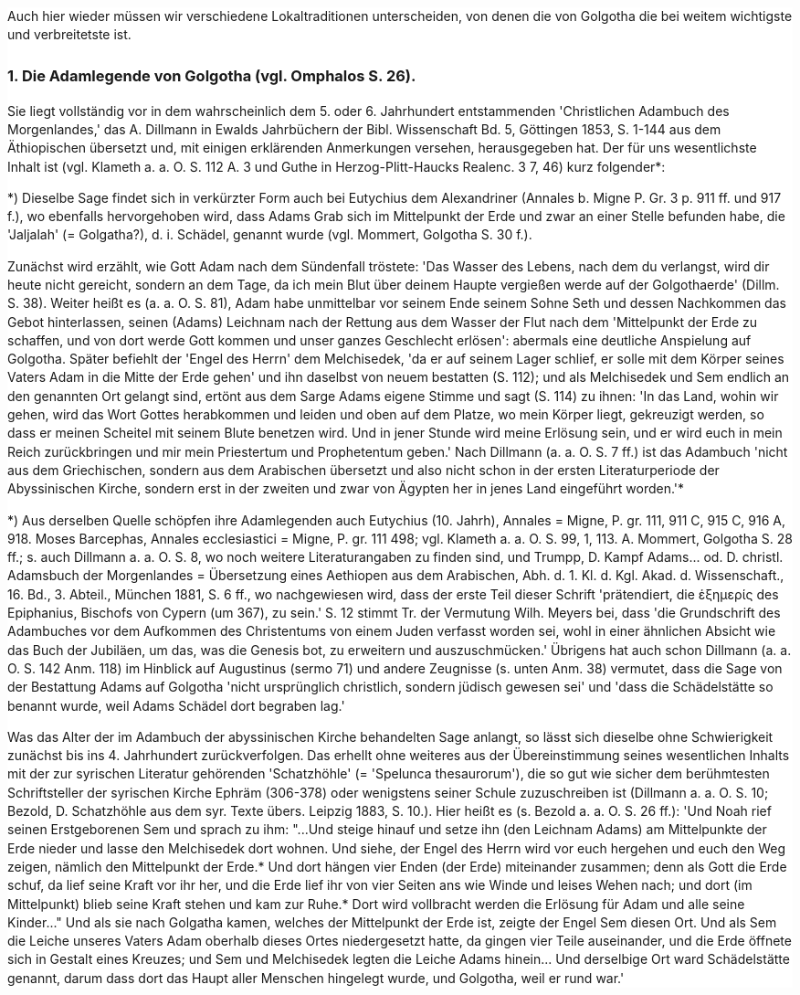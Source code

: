 Auch hier wieder müssen wir verschiedene Lokaltraditionen unterscheiden, von denen die von Golgotha die bei weitem wichtigste und verbreitetste ist.

### 1\. Die Adamlegende von Golgotha (vgl. Omphalos S. 26).

Sie liegt vollständig vor in dem wahrscheinlich dem 5. oder 6. Jahrhundert entstammenden 'Christlichen Adambuch des Morgenlandes,' das A. Dillmann in Ewalds Jahrbüchern der Bibl. Wissenschaft Bd. 5, Göttingen 1853, S. 1-144 aus dem Äthiopischen übersetzt und, mit einigen erklärenden Anmerkungen versehen, herausgegeben hat. Der für uns wesentlichste Inhalt ist (vgl. Klameth a. a. O. S. 112 A. 3 und Guthe in Herzog-Plitt-Haucks Realenc. 3 7, 46) kurz folgender*:

*) Dieselbe Sage findet sich in verkürzter Form auch bei Eutychius dem Alexandriner (Annales b. Migne P. Gr. 3 p. 911 ff. und 917 f.), wo ebenfalls hervorgehoben wird, dass Adams Grab sich im Mittelpunkt der Erde und zwar an einer Stelle befunden habe, die 'Jaljalah' (= Golgatha?), d. i. Schädel, genannt wurde (vgl. Mommert, Golgotha S. 30 f.).

Zunächst wird erzählt, wie Gott Adam nach dem Sündenfall tröstete: 'Das Wasser des Lebens, nach dem du verlangst, wird dir heute nicht gereicht, sondern an dem Tage, da ich mein Blut über deinem Haupte vergießen werde auf der Golgothaerde' (Dillm. S. 38). Weiter heißt es (a. a. O. S. 81), Adam habe unmittelbar vor seinem Ende seinem Sohne Seth und dessen Nachkommen das Gebot hinterlassen, seinen (Adams) Leichnam nach der Rettung aus dem Wasser der Flut nach dem 'Mittelpunkt der Erde zu schaffen, und von dort werde Gott kommen und unser ganzes Geschlecht erlösen': abermals eine deutliche Anspielung auf Golgotha. Später befiehlt der 'Engel des Herrn' dem Melchisedek, 'da er auf seinem Lager schlief, er solle mit dem Körper seines Vaters Adam in die Mitte der Erde gehen' und ihn daselbst von neuem bestatten (S. 112); und als Melchisedek und Sem endlich an den genannten Ort gelangt sind, ertönt aus dem Sarge Adams eigene Stimme und sagt (S. 114) zu ihnen: 'In das Land, wohin wir gehen, wird das Wort Gottes herabkommen und leiden und oben auf dem Platze, wo mein Körper liegt, gekreuzigt werden, so dass er meinen Scheitel mit seinem Blute benetzen wird. Und in jener Stunde wird meine Erlösung sein, und er wird euch in mein Reich zurückbringen und mir mein Priestertum und Prophetentum geben.' Nach Dillmann (a. a. O. S. 7 ff.) ist das Adambuch 'nicht aus dem Griechischen, sondern aus dem Arabischen übersetzt und also nicht schon in der ersten Literaturperiode der Abyssinischen Kirche, sondern erst in der zweiten und zwar von Ägypten her in jenes Land eingeführt worden.'*

*) Aus derselben Quelle schöpfen ihre Adamlegenden auch Eutychius (10. Jahrh), Annales = Migne, P. gr. 111, 911 C, 915 C, 916 A, 918. Moses Barcephas, Annales ecclesiastici = Migne, P. gr. 111 498; vgl. Klameth a. a. O. S. 99, 1, 113. A. Mommert, Golgotha S. 28 ff.; s. auch Dillmann a. a. O. S. 8, wo noch weitere Literaturangaben zu finden sind, und Trumpp, D. Kampf Adams... od. D. christl. Adamsbuch der Morgenlandes = Übersetzung eines Aethiopen aus dem Arabischen, Abh. d. 1. Kl. d. Kgl. Akad. d. Wissenschaft., 16. Bd., 3. Abteil., München 1881, S. 6 ff., wo nachgewiesen wird, dass der erste Teil dieser Schrift 'prätendiert, die ἑξημερίς des Epiphanius, Bischofs von Cypern (um 367), zu sein.' S. 12 stimmt Tr. der Vermutung Wilh. Meyers bei, dass 'die Grundschrift des Adambuches vor dem Aufkommen des Christentums von einem Juden verfasst worden sei, wohl in einer ähnlichen Absicht wie das Buch der Jubiläen, um das, was die Genesis bot, zu erweitern und auszuschmücken.' Übrigens hat auch schon Dillmann (a. a. O. S. 142 Anm. 118) im Hinblick auf Augustinus (sermo 71) und andere Zeugnisse (s. unten Anm. 38) vermutet, dass die Sage von der Bestattung Adams auf Golgotha 'nicht ursprünglich christlich, sondern jüdisch gewesen sei' und 'dass die Schädelstätte so benannt wurde, weil Adams Schädel dort begraben lag.'

Was das Alter der im Adambuch der abyssinischen Kirche behandelten Sage anlangt, so lässt sich dieselbe ohne Schwierigkeit zunächst bis ins 4. Jahrhundert zurückverfolgen. Das erhellt ohne weiteres aus der Übereinstimmung seines wesentlichen Inhalts mit der zur syrischen Literatur gehörenden 'Schatzhöhle' (= 'Spelunca thesaurorum'), die so gut wie sicher dem berühmtesten Schriftsteller der syrischen Kirche Ephräm (306-378) oder wenigstens seiner Schule zuzuschreiben ist (Dillmann a. a. O. S. 10; Bezold, D. Schatzhöhle aus dem syr. Texte übers. Leipzig 1883, S. 10.). Hier heißt es (s. Bezold a. a. O. S. 26 ff.): 'Und Noah rief seinen Erstgeborenen Sem und sprach zu ihm: "...Und steige hinauf und setze ihn (den Leichnam Adams) am Mittelpunkte der Erde nieder und lasse den Melchisedek dort wohnen. Und siehe, der Engel des Herrn wird vor euch hergehen und euch den Weg zeigen, nämlich den Mittelpunkt der Erde.* Und dort hängen vier Enden (der Erde) miteinander zusammen; denn als Gott die Erde schuf, da lief seine Kraft vor ihr her, und die Erde lief ihr von vier Seiten ans wie Winde und leises Wehen nach; und dort (im Mittelpunkt) blieb seine Kraft stehen und kam zur Ruhe.* Dort wird vollbracht werden die Erlösung für Adam und alle seine Kinder..." Und als sie nach Golgatha kamen, welches der Mittelpunkt der Erde ist, zeigte der Engel Sem diesen Ort. Und als Sem die Leiche unseres Vaters Adam oberhalb dieses Ortes niedergesetzt hatte, da gingen vier Teile auseinander, und die Erde öffnete sich in Gestalt eines Kreuzes; und Sem und Melchisedek legten die Leiche Adams hinein... Und derselbige Ort ward Schädelstätte genannt, darum dass dort das Haupt aller Menschen hingelegt wurde, und Golgotha, weil er rund war.'